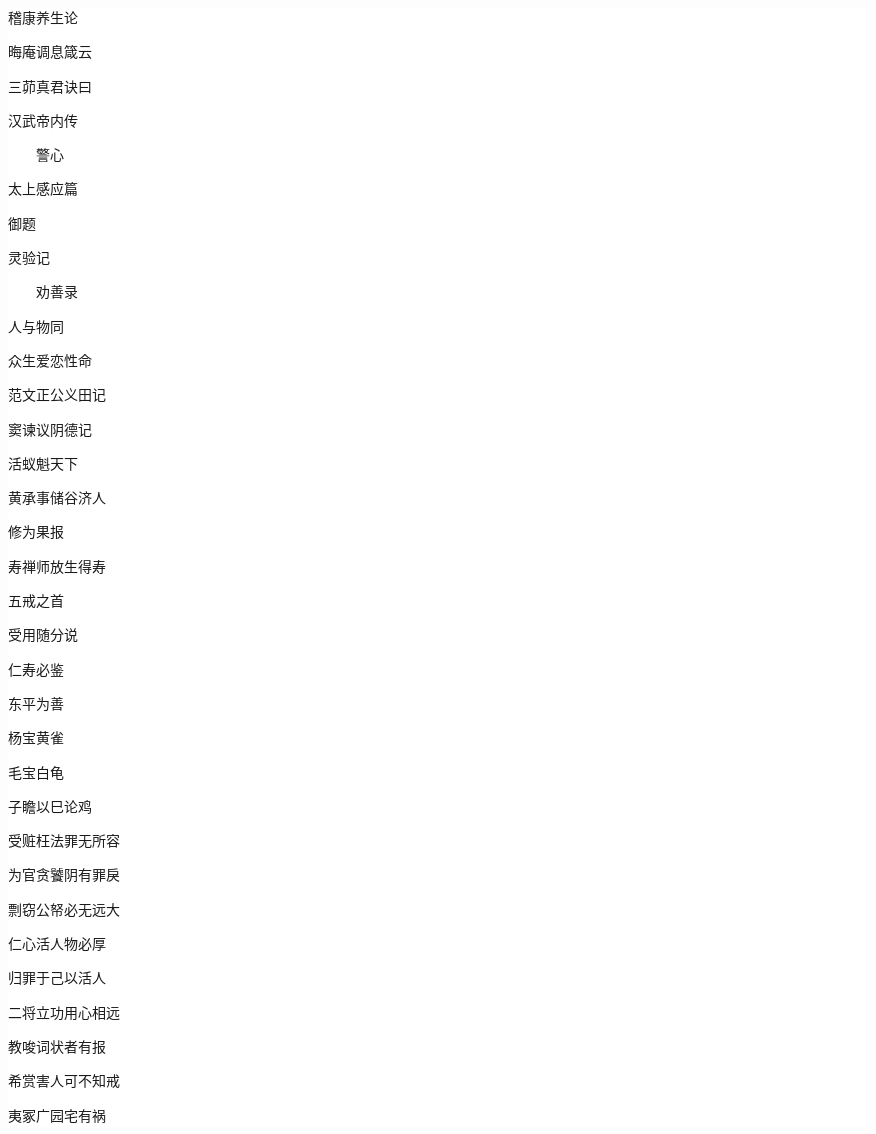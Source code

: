 稽康养生论  

晦庵调息箴云  

三茆真君诀曰  

汉武帝内传  

　　警心  

太上感应篇  

御题  

灵验记  

　　劝善录  

人与物同  

众生爱恋性命  

范文正公义田记  

窦谏议阴德记  

活蚁魁天下  

黄承事储谷济人  

修为果报  

寿禅师放生得寿  

五戒之首  

受用随分说  

仁寿必鉴  

东平为善  

杨宝黄雀  

毛宝白龟  

子瞻以巳论鸡  

受赃枉法罪无所容  

为官贪饕阴有罪戾  

剽窃公帑必无远大  

仁心活人物必厚  

归罪于己以活人  

二将立功用心相远  

教唆词状者有报  

希赏害人可不知戒  

夷冢广园宅有祸  
